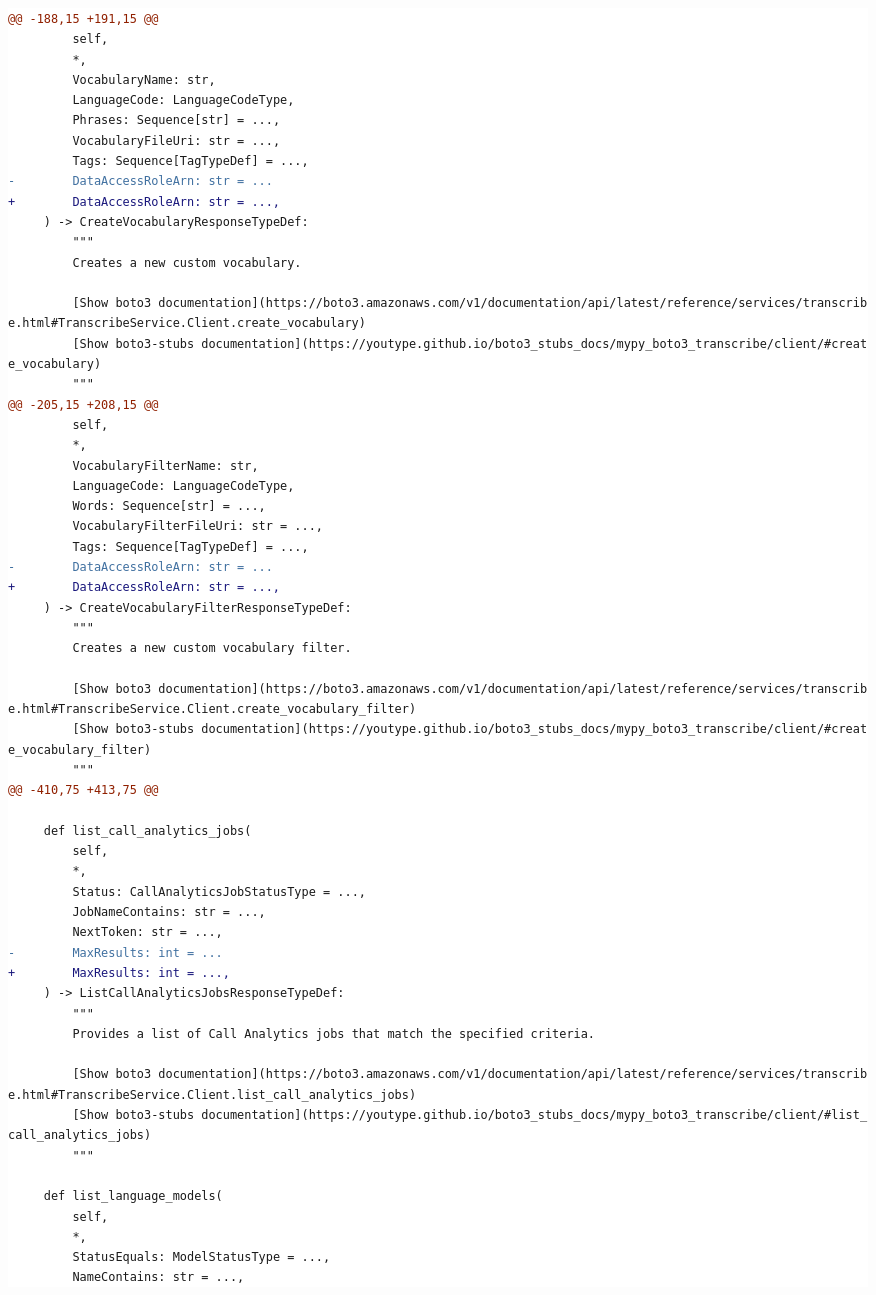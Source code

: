 ```diff
@@ -188,15 +191,15 @@
         self,
         *,
         VocabularyName: str,
         LanguageCode: LanguageCodeType,
         Phrases: Sequence[str] = ...,
         VocabularyFileUri: str = ...,
         Tags: Sequence[TagTypeDef] = ...,
-        DataAccessRoleArn: str = ...
+        DataAccessRoleArn: str = ...,
     ) -> CreateVocabularyResponseTypeDef:
         """
         Creates a new custom vocabulary.
 
         [Show boto3 documentation](https://boto3.amazonaws.com/v1/documentation/api/latest/reference/services/transcribe.html#TranscribeService.Client.create_vocabulary)
         [Show boto3-stubs documentation](https://youtype.github.io/boto3_stubs_docs/mypy_boto3_transcribe/client/#create_vocabulary)
         """
@@ -205,15 +208,15 @@
         self,
         *,
         VocabularyFilterName: str,
         LanguageCode: LanguageCodeType,
         Words: Sequence[str] = ...,
         VocabularyFilterFileUri: str = ...,
         Tags: Sequence[TagTypeDef] = ...,
-        DataAccessRoleArn: str = ...
+        DataAccessRoleArn: str = ...,
     ) -> CreateVocabularyFilterResponseTypeDef:
         """
         Creates a new custom vocabulary filter.
 
         [Show boto3 documentation](https://boto3.amazonaws.com/v1/documentation/api/latest/reference/services/transcribe.html#TranscribeService.Client.create_vocabulary_filter)
         [Show boto3-stubs documentation](https://youtype.github.io/boto3_stubs_docs/mypy_boto3_transcribe/client/#create_vocabulary_filter)
         """
@@ -410,75 +413,75 @@
 
     def list_call_analytics_jobs(
         self,
         *,
         Status: CallAnalyticsJobStatusType = ...,
         JobNameContains: str = ...,
         NextToken: str = ...,
-        MaxResults: int = ...
+        MaxResults: int = ...,
     ) -> ListCallAnalyticsJobsResponseTypeDef:
         """
         Provides a list of Call Analytics jobs that match the specified criteria.
 
         [Show boto3 documentation](https://boto3.amazonaws.com/v1/documentation/api/latest/reference/services/transcribe.html#TranscribeService.Client.list_call_analytics_jobs)
         [Show boto3-stubs documentation](https://youtype.github.io/boto3_stubs_docs/mypy_boto3_transcribe/client/#list_call_analytics_jobs)
         """
 
     def list_language_models(
         self,
         *,
         StatusEquals: ModelStatusType = ...,
         NameContains: str = ...,
```